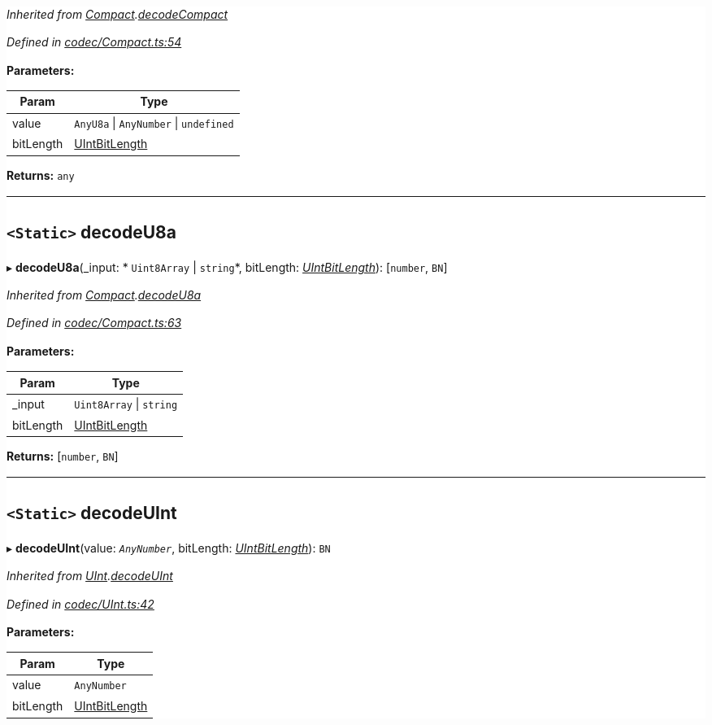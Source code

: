 *Inherited from [Compact](_codec_compact_.compact.md).[decodeCompact](_codec_compact_.compact.md#decodecompact)*

*Defined in [codec/Compact.ts:54](https://github.com/polkadot-js/api/blob/7d303a9/packages/types/src/codec/Compact.ts#L54)*

**Parameters:**

| Param | Type |
| ------ | ------ |
| value |  `AnyU8a` &#124; `AnyNumber` &#124; `undefined`|
| bitLength | [UIntBitLength](../modules/_codec_uint_.md#uintbitlength) |

**Returns:** `any`

___
<a id="decodeu8a"></a>

## `<Static>` decodeU8a

▸ **decodeU8a**(_input: * `Uint8Array` &#124; `string`*, bitLength: *[UIntBitLength](../modules/_codec_uint_.md#uintbitlength)*): [`number`, `BN`]

*Inherited from [Compact](_codec_compact_.compact.md).[decodeU8a](_codec_compact_.compact.md#decodeu8a)*

*Defined in [codec/Compact.ts:63](https://github.com/polkadot-js/api/blob/7d303a9/packages/types/src/codec/Compact.ts#L63)*

**Parameters:**

| Param | Type |
| ------ | ------ |
| _input |  `Uint8Array` &#124; `string`|
| bitLength | [UIntBitLength](../modules/_codec_uint_.md#uintbitlength) |

**Returns:** [`number`, `BN`]

___
<a id="decodeuint"></a>

## `<Static>` decodeUInt

▸ **decodeUInt**(value: *`AnyNumber`*, bitLength: *[UIntBitLength](../modules/_codec_uint_.md#uintbitlength)*): `BN`

*Inherited from [UInt](_codec_uint_.uint.md).[decodeUInt](_codec_uint_.uint.md#decodeuint)*

*Defined in [codec/UInt.ts:42](https://github.com/polkadot-js/api/blob/7d303a9/packages/types/src/codec/UInt.ts#L42)*

**Parameters:**

| Param | Type |
| ------ | ------ |
| value | `AnyNumber` |
| bitLength | [UIntBitLength](../modules/_codec_uint_.md#uintbitlength) |
